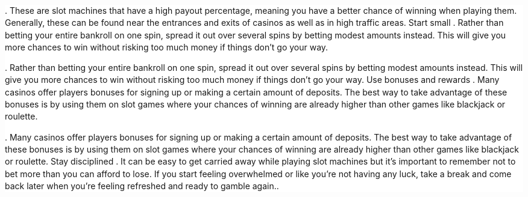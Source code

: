 . These are slot machines that have a high payout percentage, meaning you have a better chance of winning when playing them. Generally, these can be found near the entrances and exits of casinos as well as in high traffic areas. Start small . Rather than betting your entire bankroll on one spin, spread it out over several spins by betting modest amounts instead. This will give you more chances to win without risking too much money if things don’t go your way.

. Rather than betting your entire bankroll on one spin, spread it out over several spins by betting modest amounts instead. This will give you more chances to win without risking too much money if things don’t go your way. Use bonuses and rewards . Many casinos offer players bonuses for signing up or making a certain amount of deposits. The best way to take advantage of these bonuses is by using them on slot games where your chances of winning are already higher than other games like blackjack or roulette.

. Many casinos offer players bonuses for signing up or making a certain amount of deposits. The best way to take advantage of these bonuses is by using them on slot games where your chances of winning are already higher than other games like blackjack or roulette. Stay disciplined . It can be easy to get carried away while playing slot machines but it’s important to remember not to bet more than you can afford to lose. If you start feeling overwhelmed or like you’re not having any luck, take a break and come back later when you’re feeling refreshed and ready to gamble again..